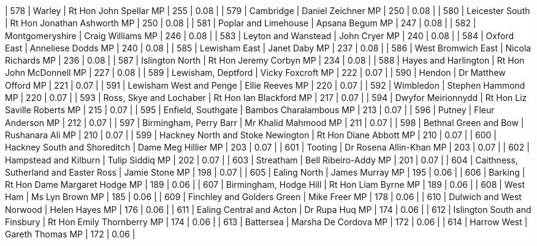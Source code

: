 | 578 | Warley | Rt Hon John Spellar MP | 255 | 0.08 |
| 579 | Cambridge | Daniel Zeichner MP | 250 | 0.08 |
| 580 | Leicester South | Rt Hon Jonathan Ashworth MP | 250 | 0.08 |
| 581 | Poplar and Limehouse | Apsana Begum MP | 247 | 0.08 |
| 582 | Montgomeryshire | Craig Williams MP | 246 | 0.08 |
| 583 | Leyton and Wanstead | John Cryer MP | 240 | 0.08 |
| 584 | Oxford East | Anneliese Dodds MP | 240 | 0.08 |
| 585 | Lewisham East | Janet Daby MP | 237 | 0.08 |
| 586 | West Bromwich East | Nicola Richards MP | 236 | 0.08 |
| 587 | Islington North | Rt Hon Jeremy Corbyn MP | 234 | 0.08 |
| 588 | Hayes and Harlington | Rt Hon John McDonnell MP | 227 | 0.08 |
| 589 | Lewisham, Deptford | Vicky Foxcroft MP | 222 | 0.07 |
| 590 | Hendon | Dr Matthew Offord MP | 221 | 0.07 |
| 591 | Lewisham West and Penge | Ellie Reeves MP | 220 | 0.07 |
| 592 | Wimbledon | Stephen Hammond MP | 220 | 0.07 |
| 593 | Ross, Skye and Lochaber | Rt Hon Ian Blackford MP | 217 | 0.07 |
| 594 | Dwyfor Meirionnydd | Rt Hon Liz Saville Roberts MP | 215 | 0.07 |
| 595 | Enfield, Southgate | Bambos Charalambous MP | 213 | 0.07 |
| 596 | Putney | Fleur Anderson MP | 212 | 0.07 |
| 597 | Birmingham, Perry Barr | Mr Khalid Mahmood MP | 211 | 0.07 |
| 598 | Bethnal Green and Bow | Rushanara Ali MP | 210 | 0.07 |
| 599 | Hackney North and Stoke Newington | Rt Hon Diane Abbott MP | 210 | 0.07 |
| 600 | Hackney South and Shoreditch | Dame Meg Hillier MP | 203 | 0.07 |
| 601 | Tooting | Dr Rosena Allin-Khan MP | 203 | 0.07 |
| 602 | Hampstead and Kilburn | Tulip Siddiq MP | 202 | 0.07 |
| 603 | Streatham | Bell Ribeiro-Addy MP | 201 | 0.07 |
| 604 | Caithness, Sutherland and Easter Ross | Jamie Stone MP | 198 | 0.07 |
| 605 | Ealing North | James Murray MP | 195 | 0.06 |
| 606 | Barking | Rt Hon Dame Margaret Hodge MP | 189 | 0.06 |
| 607 | Birmingham, Hodge Hill | Rt Hon Liam Byrne MP | 189 | 0.06 |
| 608 | West Ham | Ms Lyn Brown MP | 185 | 0.06 |
| 609 | Finchley and Golders Green | Mike Freer MP | 178 | 0.06 |
| 610 | Dulwich and West Norwood | Helen Hayes MP | 176 | 0.06 |
| 611 | Ealing Central and Acton | Dr Rupa Huq MP | 174 | 0.06 |
| 612 | Islington South and Finsbury | Rt Hon Emily Thornberry MP | 174 | 0.06 |
| 613 | Battersea | Marsha De Cordova MP | 172 | 0.06 |
| 614 | Harrow West | Gareth Thomas MP | 172 | 0.06 |